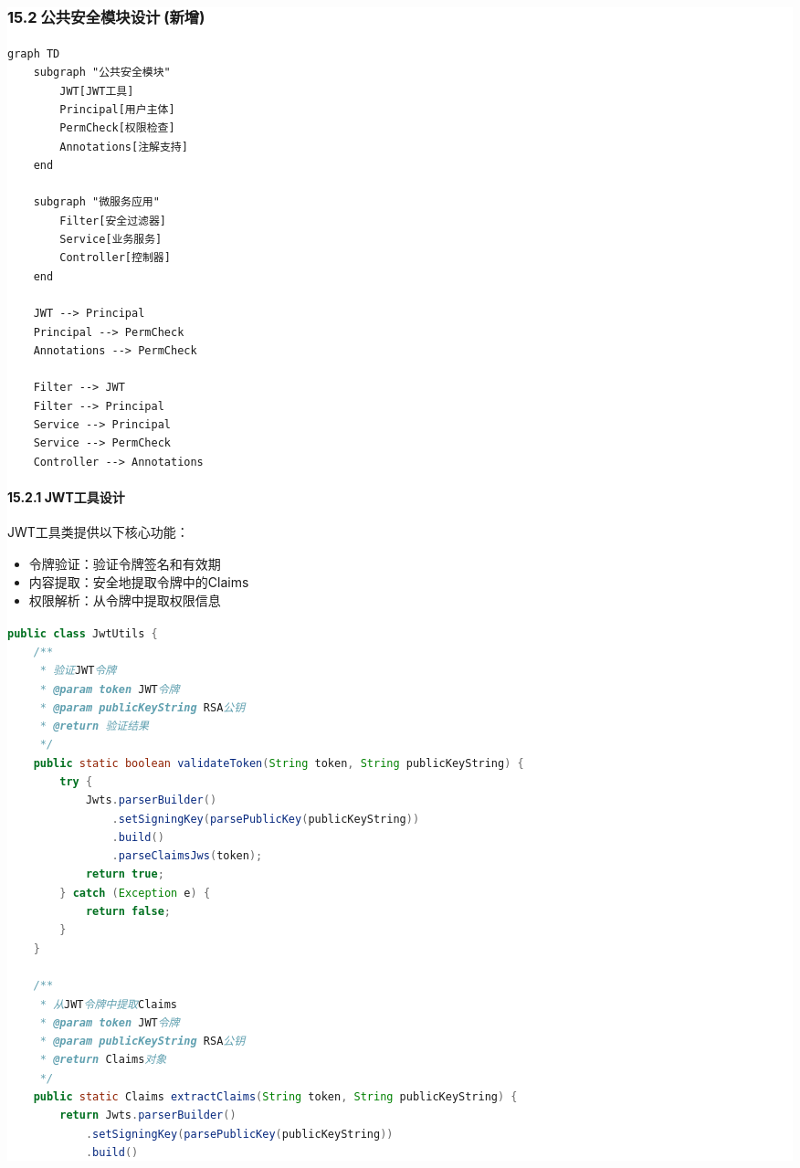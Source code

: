 ### 15.2 公共安全模块设计 (新增)

```mermaid
graph TD
    subgraph "公共安全模块"
        JWT[JWT工具]
        Principal[用户主体]
        PermCheck[权限检查]
        Annotations[注解支持]
    end
    
    subgraph "微服务应用"
        Filter[安全过滤器]
        Service[业务服务]
        Controller[控制器]
    end
    
    JWT --> Principal
    Principal --> PermCheck
    Annotations --> PermCheck
    
    Filter --> JWT
    Filter --> Principal
    Service --> Principal
    Service --> PermCheck
    Controller --> Annotations
```

#### 15.2.1 JWT工具设计

JWT工具类提供以下核心功能：
- 令牌验证：验证令牌签名和有效期
- 内容提取：安全地提取令牌中的Claims
- 权限解析：从令牌中提取权限信息

```java
public class JwtUtils {
    /**
     * 验证JWT令牌
     * @param token JWT令牌
     * @param publicKeyString RSA公钥
     * @return 验证结果
     */
    public static boolean validateToken(String token, String publicKeyString) {
        try {
            Jwts.parserBuilder()
                .setSigningKey(parsePublicKey(publicKeyString))
                .build()
                .parseClaimsJws(token);
            return true;
        } catch (Exception e) {
            return false;
        }
    }
    
    /**
     * 从JWT令牌中提取Claims
     * @param token JWT令牌
     * @param publicKeyString RSA公钥
     * @return Claims对象
     */
    public static Claims extractClaims(String token, String publicKeyString) {
        return Jwts.parserBuilder()
            .setSigningKey(parsePublicKey(publicKeyString))
            .build()
```